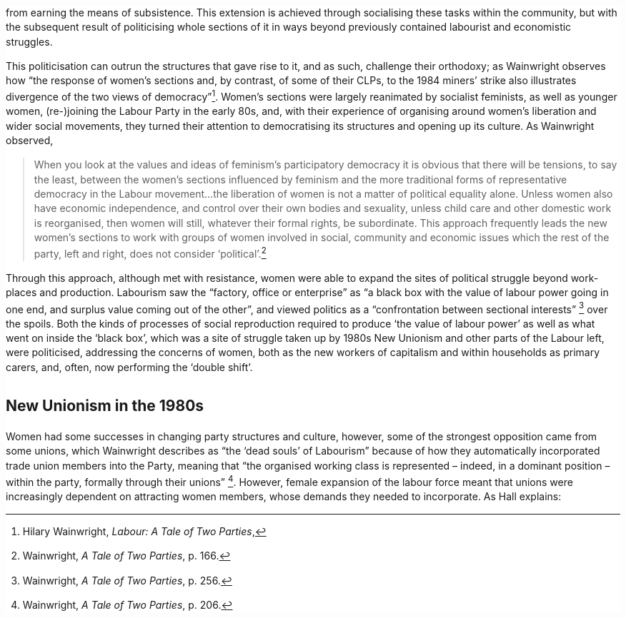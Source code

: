 from earning the means of subsistence. This extension is achieved
through socialising these tasks within the community, but with the
subsequent result of politicising whole sections of it in ways beyond
previously contained labourist and economistic struggles.

This politicisation can outrun the structures that gave rise to it, and
as such, challenge their orthodoxy; as Wainwright observes how “the
response of women’s sections and, by contrast, of some of their CLPs, to
the 1984 miners’ strike also illustrates divergence of the two views of
democracy”[^post-29-11]. Women’s sections were largely reanimated by
socialist feminists, as well as younger women, (re-)joining the Labour
Party in the early 80s, and, with their experience of organising around
women’s liberation and wider social movements, they turned their
attention to democratising its structures and opening up its culture. As
Wainwright observed,

> When you look at the values and ideas of feminism’s participatory
> democracy it is obvious that there will be tensions, to say the least,
> between the women’s sections influenced by feminism and the more
> traditional forms of representative democracy in the Labour
> movement...the liberation of women is not a matter of political
> equality alone. Unless women also have economic independence, and
> control over their own bodies and sexuality, unless child care and
> other domestic work is reorganised, then women will still, whatever
> their formal rights, be subordinate. This approach frequently leads
> the new women’s sections to work with groups of women involved in
> social, community and economic issues which the rest of the party,
> left and right, does not consider ‘political’.[^post-29-12]

Through this approach, although met with resistance, women were able to
expand the sites of political struggle beyond work-places and
production. Labourism saw the “factory, office or enterprise” as “a
black box with the value of labour power going in one end, and surplus
value coming out of the other”, and viewed politics as a “confrontation
between sectional interests” [^post-29-13] over the spoils. Both the
kinds of processes of social reproduction required to produce ‘the value
of labour power’ as well as what went on inside the ‘black box’, which
was a site of struggle taken up by 1980s New Unionism and other parts of
the Labour left, were politicised, addressing the concerns of women,
both as the new workers of capitalism and within households as primary
carers, and, often, now performing the ‘double shift’.

New Unionism in the 1980s
-------------------------

Women had some successes in changing party structures and culture,
however, some of the strongest opposition came from some unions, which
Wainwright describes as “the ‘dead souls’ of Labourism” because of how
they automatically incorporated trade union members into the Party,
meaning that “the organised working class is represented – indeed, in a
dominant position – within the party, formally through their unions”
[^post-29-14]. However, female expansion of the labour force meant that
unions were increasingly dependent on attracting women members, whose
demands they needed to incorporate. As Hall explains:


[^post-29-1]: Raymond Williams, *The Long Revolution*, Penguin Books:
[^post-29-2]: Williams, *The Long Revolution*, p. 357.
[^post-29-3]: Williams, *The Long Revolution*, p. 362.
[^post-29-4]: Hilary Wainwright and Doreen Massey, "Beyond the
[^post-29-5]: Williams, *The Long Revolution*, p. 357.
[^post-29-6]: Lise Vogel, *Marxism and the Oppression of Women: Towards
[^post-29-7]: Vogel, *Marxism and the Oppression of Women*, p. 152.
[^post-29-8]: Wainwright and Massey, "Beyond the Coalfields", p. 149.
[^post-29-9]: Williams, *The Long Revolution*, pp. 360-1.
[^post-29-10]: Wainwright and Massey, "Beyond the Coalfields", pp.
[^post-29-11]: Hilary Wainwright, *Labour: A Tale of Two Parties*,
[^post-29-12]: Wainwright, *A Tale of Two Parties*, p. 166.
[^post-29-13]: Wainwright, *A Tale of Two Parties*, p. 256.
[^post-29-14]: Wainwright, *A Tale of Two Parties*, p. 206.
[^post-29-15]: Wainwright, *A Tale of Two Parties*, p. 223.
[^post-29-16]: Wainwright, *A Tale of Two Parties*, p. 163.
[^post-29-17]: Vogel, *Marxism and the Oppression of Women*, p. 159.
[^post-29-18]: Silvia Federici, *Revolution at Point Zero: Housework,
[^post-29-19]: Federici, *Revolution at Point Zero*, p. 51.
[^post-29-20]: Wainwright, *A Tale of Two Parties*, p. 220.
[^post-29-21]: Wainwright, *A Tale of Two Parties*, p. 162.
[^post-29-22]: Williams, *The Long Revolution*, p. 362.
[^post-29-23]: Wainwright, *A Tale of Two Parties*, p. 227.
[^post-29-24]: Wainwright, *A Tale of Two Parties*, pp. 255-6.